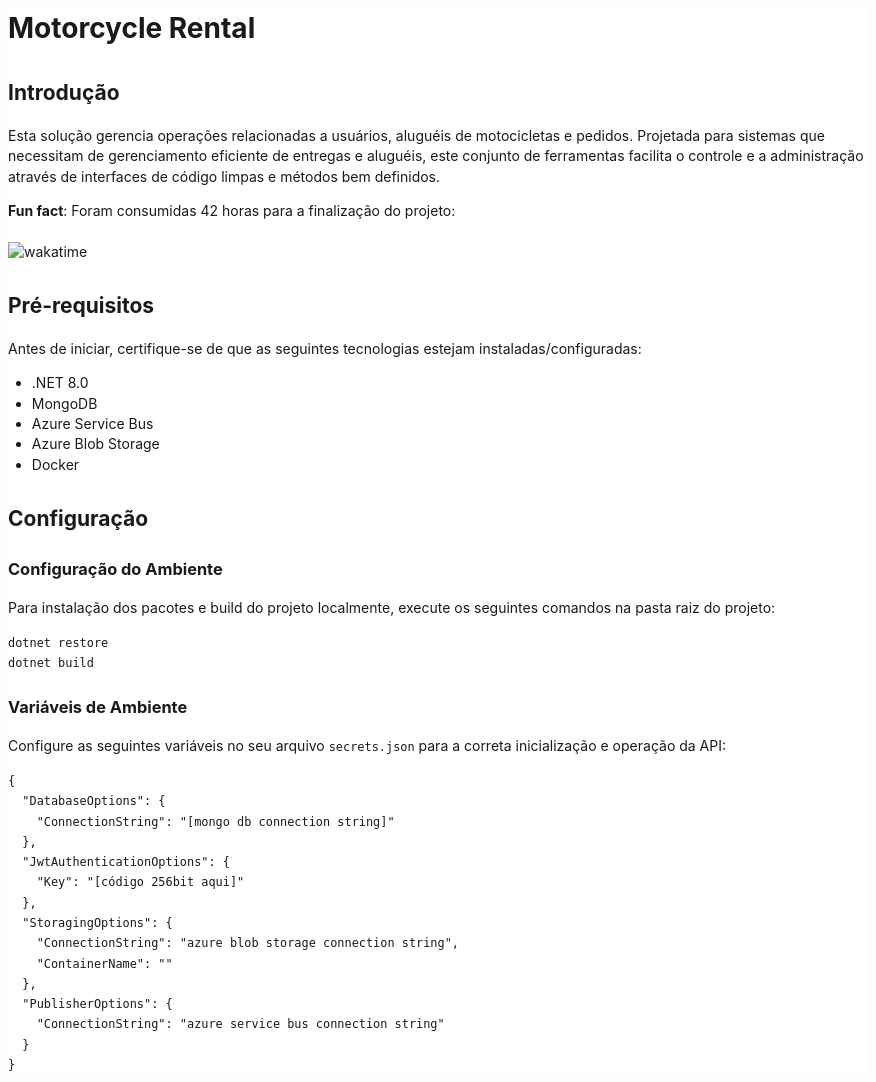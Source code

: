 # Motorcycle Rental

## Introdução

Esta solução gerencia operações relacionadas a usuários, aluguéis de motocicletas e pedidos. Projetada para sistemas que necessitam de gerenciamento eficiente de entregas e aluguéis, este conjunto de ferramentas facilita o controle e a administração através de interfaces de código limpas e métodos bem definidos.

**Fun fact**: Foram consumidas 42 horas para a finalização do projeto:<br><br>
![wakatime](https://i.imgur.com/weFL9V2.png)

## Pré-requisitos

Antes de iniciar, certifique-se de que as seguintes tecnologias estejam instaladas/configuradas:

- .NET 8.0
- MongoDB
- Azure Service Bus
- Azure Blob Storage
- Docker

## Configuração

### Configuração do Ambiente

Para instalação dos pacotes e build do projeto localmente, execute os seguintes comandos na pasta raiz do projeto:

```bash
dotnet restore
dotnet build
```

### Variáveis de Ambiente

Configure as seguintes variáveis no seu arquivo `secrets.json` para a correta inicialização e operação da API:

```plaintext
{
  "DatabaseOptions": {
    "ConnectionString": "[mongo db connection string]"
  },
  "JwtAuthenticationOptions": {
    "Key": "[código 256bit aqui]"
  },
  "StoragingOptions": {
    "ConnectionString": "azure blob storage connection string",
    "ContainerName": ""
  },
  "PublisherOptions": {
    "ConnectionString": "azure service bus connection string"
  }
}
```

